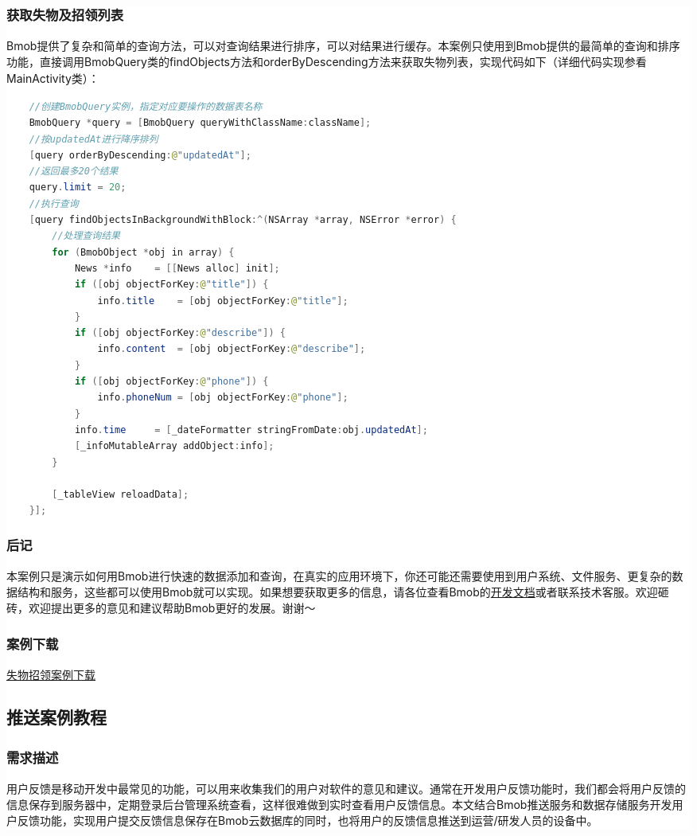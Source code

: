 ### 获取失物及招领列表

Bmob提供了复杂和简单的查询方法，可以对查询结果进行排序，可以对结果进行缓存。本案例只使用到Bmob提供的最简单的查询和排序功能，直接调用BmobQuery类的findObjects方法和orderByDescending方法来获取失物列表，实现代码如下（详细代码实现参看MainActivity类）：

```java
    //创建BmobQuery实例，指定对应要操作的数据表名称
	BmobQuery *query = [BmobQuery queryWithClassName:className];
	//按updatedAt进行降序排列
    [query orderByDescending:@"updatedAt"];
	//返回最多20个结果
    query.limit = 20;
	//执行查询
    [query findObjectsInBackgroundWithBlock:^(NSArray *array, NSError *error) {
        //处理查询结果
        for (BmobObject *obj in array) {
            News *info    = [[News alloc] init];
            if ([obj objectForKey:@"title"]) {
                info.title    = [obj objectForKey:@"title"];
            }
            if ([obj objectForKey:@"describe"]) {
                info.content  = [obj objectForKey:@"describe"];
            }
            if ([obj objectForKey:@"phone"]) {
                info.phoneNum = [obj objectForKey:@"phone"];
            }
            info.time     = [_dateFormatter stringFromDate:obj.updatedAt];
            [_infoMutableArray addObject:info];
        }
        
        [_tableView reloadData];
    }];
```


### 后记

本案例只是演示如何用Bmob进行快速的数据添加和查询，在真实的应用环境下，你还可能还需要使用到用户系统、文件服务、更复杂的数据结构和服务，这些都可以使用Bmob就可以实现。如果想要获取更多的信息，请各位查看Bmob的[开发文档](http://docs.bmob.cn/ios/developdoc/index.html?menukey=develop_doc&key=develop_ios "开发文档")或者联系技术客服。欢迎砸砖，欢迎提出更多的意见和建议帮助Bmob更好的发展。谢谢～

### 案例下载
[失物招领案例下载](https://github.com/bmob/bmob-app-demo-show/blob/master/download/Bmob_Sample_lost_found_ios.zip "失物招领案例下载")


## 推送案例教程

###	需求描述
用户反馈是移动开发中最常见的功能，可以用来收集我们的用户对软件的意见和建议。通常在开发用户反馈功能时，我们都会将用户反馈的信息保存到服务器中，定期登录后台管理系统查看，这样很难做到实时查看用户反馈信息。本文结合Bmob推送服务和数据存储服务开发用户反馈功能，实现用户提交反馈信息保存在Bmob云数据库的同时，也将用户的反馈信息推送到运营/研发人员的设备中。
